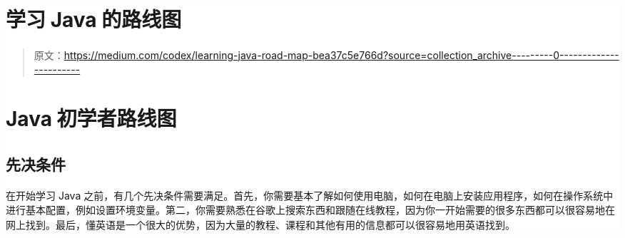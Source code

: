 # 学习 Java 的路线图

> 原文：<https://medium.com/codex/learning-java-road-map-bea37c5e766d?source=collection_archive---------0----------------------->

# Java 初学者路线图

## 先决条件

在开始学习 Java 之前，有几个先决条件需要满足。首先，你需要基本了解如何使用电脑，如何在电脑上安装应用程序，如何在操作系统中进行基本配置，例如设置环境变量。第二，你需要熟悉在谷歌上搜索东西和跟随在线教程，因为你一开始需要的很多东西都可以很容易地在网上找到。最后，懂英语是一个很大的优势，因为大量的教程、课程和其他有用的信息都可以很容易地用英语找到。
